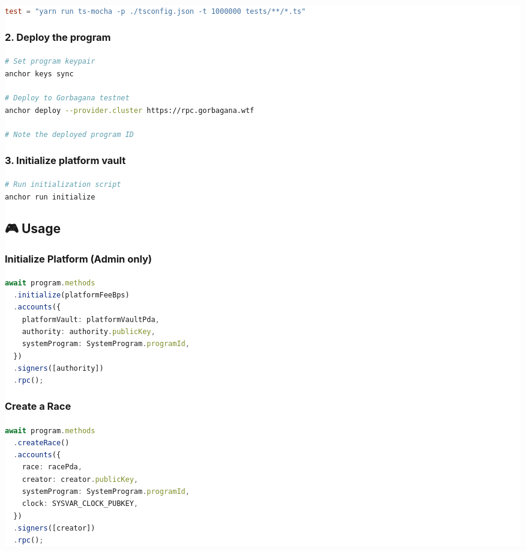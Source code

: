 ```toml
test = "yarn run ts-mocha -p ./tsconfig.json -t 1000000 tests/**/*.ts"
```

### 2. Deploy the program

```bash
# Set program keypair
anchor keys sync

# Deploy to Gorbagana testnet
anchor deploy --provider.cluster https://rpc.gorbagana.wtf

# Note the deployed program ID
```

### 3. Initialize platform vault

```bash
# Run initialization script
anchor run initialize
```

## 🎮 Usage

### Initialize Platform (Admin only)

```typescript
await program.methods
  .initialize(platformFeeBps)
  .accounts({
    platformVault: platformVaultPda,
    authority: authority.publicKey,
    systemProgram: SystemProgram.programId,
  })
  .signers([authority])
  .rpc();
```

### Create a Race

```typescript
await program.methods
  .createRace()
  .accounts({
    race: racePda,
    creator: creator.publicKey,
    systemProgram: SystemProgram.programId,
    clock: SYSVAR_CLOCK_PUBKEY,
  })
  .signers([creator])
  .rpc();
```
